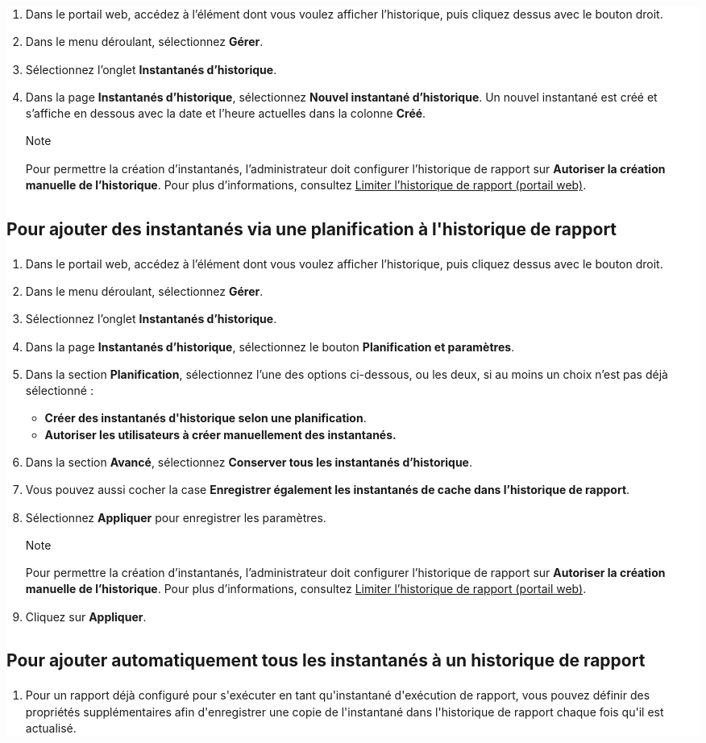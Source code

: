 1. Dans le portail web, accédez à l’élément dont vous voulez afficher l’historique, puis cliquez dessus avec le bouton droit.  
  
2. Dans le menu déroulant, sélectionnez **Gérer**.  
  
3. Sélectionnez l’onglet **Instantanés d’historique**.  
  
4. Dans la page **Instantanés d’historique**, sélectionnez **Nouvel instantané d’historique**. Un nouvel instantané est créé et s’affiche en dessous avec la date et l’heure actuelles dans la colonne **Créé**.  
  
    > [!NOTE]
    > Pour permettre la création d’instantanés, l’administrateur doit configurer l’historique de rapport sur **Autoriser la création manuelle de l’historique**. Pour plus d’informations, consultez [Limiter l’historique de rapport (portail web)](../../reporting-services/reports/limit-report-history-report-manager.md).

## <a name="to-add-snapshots-via-a-schedule-to-report-history"></a>Pour ajouter des instantanés via une planification à l'historique de rapport

1. Dans le portail web, accédez à l’élément dont vous voulez afficher l’historique, puis cliquez dessus avec le bouton droit.  
  
2. Dans le menu déroulant, sélectionnez **Gérer**.  
  
3. Sélectionnez l’onglet **Instantanés d’historique**.  
  
4. Dans la page **Instantanés d’historique**, sélectionnez le bouton **Planification et paramètres**.  
  
5. Dans la section **Planification**, sélectionnez l’une des options ci-dessous, ou les deux, si au moins un choix n’est pas déjà sélectionné :
    - **Créer des instantanés d'historique selon une planification**.  
    - **Autoriser les utilisateurs à créer manuellement des instantanés.**  
  
6. Dans la section **Avancé**, sélectionnez **Conserver tous les instantanés d’historique**.  
  
7. Vous pouvez aussi cocher la case **Enregistrer également les instantanés de cache dans l’historique de rapport**.  
  
8.  Sélectionnez **Appliquer** pour enregistrer les paramètres.  

    > [!NOTE]  
    > Pour permettre la création d’instantanés, l’administrateur doit configurer l’historique de rapport sur **Autoriser la création manuelle de l’historique**. Pour plus d’informations, consultez [Limiter l’historique de rapport (portail web)](../../reporting-services/reports/limit-report-history-report-manager.md).

9.  Cliquez sur **Appliquer**.

## <a name="to-automatically-add-all-snapshots-to-report-history"></a>Pour ajouter automatiquement tous les instantanés à un historique de rapport  
  
1. Pour un rapport déjà configuré pour s'exécuter en tant qu'instantané d'exécution de rapport, vous pouvez définir des propriétés supplémentaires afin d'enregistrer une copie de l'instantané dans l'historique de rapport chaque fois qu'il est actualisé.  
  